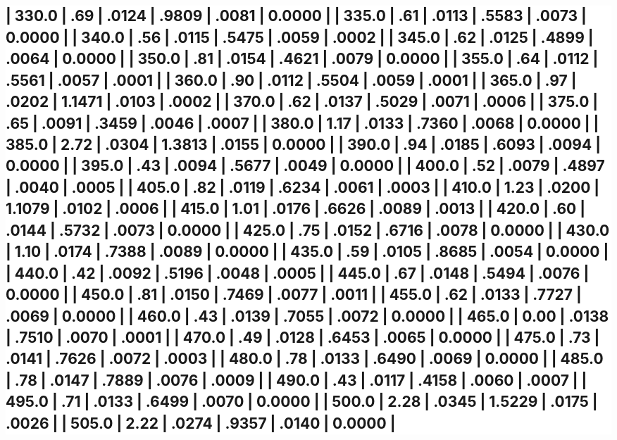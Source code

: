 | 330.0 | .69 | .0124 | .9809 | .0081 | 0.0000 |
| 335.0 | .61 | .0113 | .5583 | .0073 | 0.0000 |
| 340.0 | .56 | .0115 | .5475 | .0059 | .0002 |
| 345.0 | .62 | .0125 | .4899 | .0064 | 0.0000 |
| 350.0 | .81 | .0154 | .4621 | .0079 | 0.0000 |
| 355.0 | .64 | .0112 | .5561 | .0057 | .0001 |
| 360.0 | .90 | .0112 | .5504 | .0059 | .0001 |
| 365.0 | .97 | .0202 | 1.1471 | .0103 | .0002 |
| 370.0 | .62 | .0137 | .5029 | .0071 | .0006 |
| 375.0 | .65 | .0091 | .3459 | .0046 | .0007 |
| 380.0 | 1.17 | .0133 | .7360 | .0068 | 0.0000 |
| 385.0 | 2.72 | .0304 | 1.3813 | .0155 | 0.0000 |
| 390.0 | .94 | .0185 | .6093 | .0094 | 0.0000 |
| 395.0 | .43 | .0094 | .5677 | .0049 | 0.0000 |
| 400.0 | .52 | .0079 | .4897 | .0040 | .0005 |
| 405.0 | .82 | .0119 | .6234 | .0061 | .0003 |
| 410.0 | 1.23 | .0200 | 1.1079 | .0102 | .0006 |
| 415.0 | 1.01 | .0176 | .6626 | .0089 | .0013 |
| 420.0 | .60 | .0144 | .5732 | .0073 | 0.0000 |
| 425.0 | .75 | .0152 | .6716 | .0078 | 0.0000 |
| 430.0 | 1.10 | .0174 | .7388 | .0089 | 0.0000 |
| 435.0 | .59 | .0105 | .8685 | .0054 | 0.0000 |
| 440.0 | .42 | .0092 | .5196 | .0048 | .0005 |
| 445.0 | .67 | .0148 | .5494 | .0076 | 0.0000 |
| 450.0 | .81 | .0150 | .7469 | .0077 | .0011 |
| 455.0 | .62 | .0133 | .7727 | .0069 | 0.0000 |
| 460.0 | .43 | .0139 | .7055 | .0072 | 0.0000 |
| 465.0 | 0.00 | .0138 | .7510 | .0070 | .0001 |
| 470.0 | .49 | .0128 | .6453 | .0065 | 0.0000 |
| 475.0 | .73 | .0141 | .7626 | .0072 | .0003 |
| 480.0 | .78 | .0133 | .6490 | .0069 | 0.0000 |
| 485.0 | .78 | .0147 | .7889 | .0076 | .0009 |
| 490.0 | .43 | .0117 | .4158 | .0060 | .0007 |
| 495.0 | .71 | .0133 | .6499 | .0070 | 0.0000 |
| 500.0 | 2.28 | .0345 | 1.5229 | .0175 | .0026 |
| 505.0 | 2.22 | .0274 | .9357 | .0140 | 0.0000 |
---
